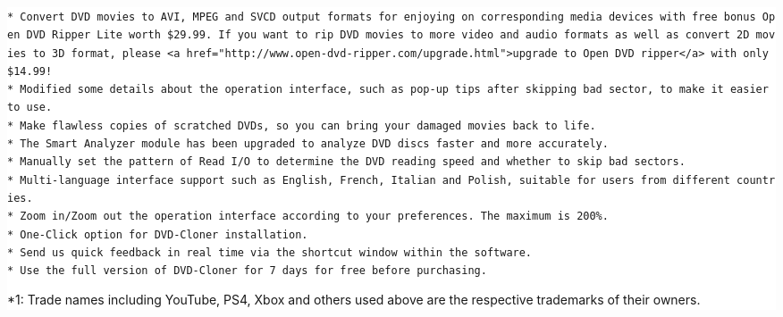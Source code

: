     * Convert DVD movies to AVI, MPEG and SVCD output formats for enjoying on corresponding media devices with free bonus Open DVD Ripper Lite worth $29.99. If you want to rip DVD movies to more video and audio formats as well as convert 2D movies to 3D format, please <a href="http://www.open-dvd-ripper.com/upgrade.html">upgrade to Open DVD ripper</a> with only $14.99!
    * Modified some details about the operation interface, such as pop-up tips after skipping bad sector, to make it easier to use.
    * Make flawless copies of scratched DVDs, so you can bring your damaged movies back to life.
    * The Smart Analyzer module has been upgraded to analyze DVD discs faster and more accurately.
    * Manually set the pattern of Read I/O to determine the DVD reading speed and whether to skip bad sectors.
    * Multi-language interface support such as English, French, Italian and Polish, suitable for users from different countries.
    * Zoom in/Zoom out the operation interface according to your preferences. The maximum is 200%.
    * One-Click option for DVD-Cloner installation.
    * Send us quick feedback in real time via the shortcut window within the software.
    * Use the full version of DVD-Cloner for 7 days for free before purchasing.

  *1: Trade names including YouTube, PS4, Xbox and others used above are the respective trademarks of their owners.